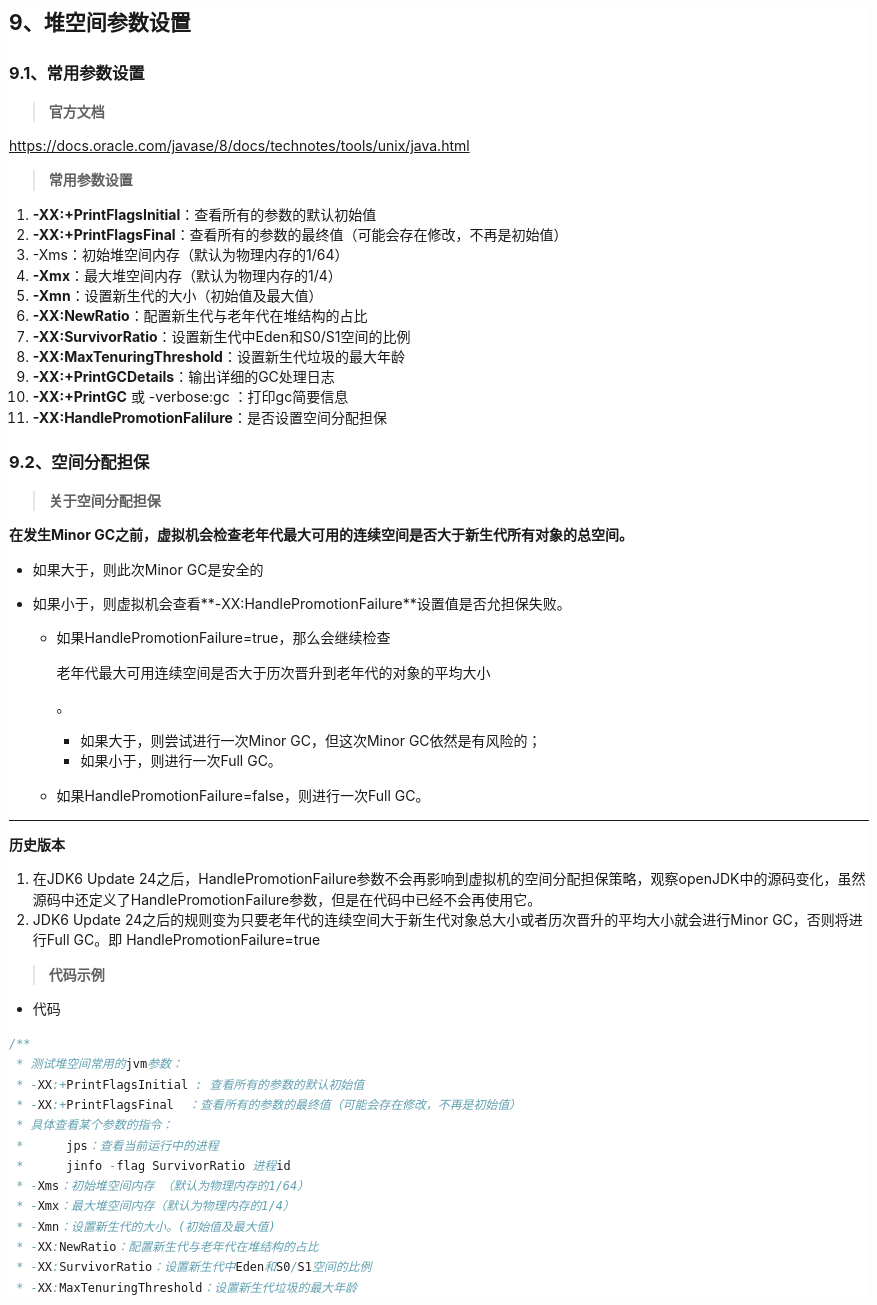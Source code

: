 ## 9、堆空间参数设置

### 9.1、常用参数设置

> **官方文档**

https://docs.oracle.com/javase/8/docs/technotes/tools/unix/java.html

> **常用参数设置**

1. **-XX:+PrintFlagsInitial**：查看所有的参数的默认初始值
2. **-XX:+PrintFlagsFinal**：查看所有的参数的最终值（可能会存在修改，不再是初始值）
3. -Xms：初始堆空间内存（默认为物理内存的1/64）
4. **-Xmx**：最大堆空间内存（默认为物理内存的1/4）
5. **-Xmn**：设置新生代的大小（初始值及最大值）
6. **-XX:NewRatio**：配置新生代与老年代在堆结构的占比
7. **-XX:SurvivorRatio**：设置新生代中Eden和S0/S1空间的比例
8. **-XX:MaxTenuringThreshold**：设置新生代垃圾的最大年龄
9. **-XX:+PrintGCDetails**：输出详细的GC处理日志
10. **-XX:+PrintGC** 或 -verbose:gc ：打印gc简要信息
11. **-XX:HandlePromotionFalilure**：是否设置空间分配担保

### 9.2、空间分配担保

> **关于空间分配担保**

**在发生Minor GC之前，虚拟机会检查老年代最大可用的连续空间是否大于新生代所有对象的总空间。**

- 如果大于，则此次Minor GC是安全的

- 如果小于，则虚拟机会查看**-XX:HandlePromotionFailure**设置值是否允担保失败。

  - 如果HandlePromotionFailure=true，那么会继续检查

    老年代最大可用连续空间是否大于历次晋升到老年代的对象的平均大小

    。

    - 如果大于，则尝试进行一次Minor GC，但这次Minor GC依然是有风险的；
    - 如果小于，则进行一次Full GC。

  - 如果HandlePromotionFailure=false，则进行一次Full GC。

------

**历史版本**

1. 在JDK6 Update 24之后，HandlePromotionFailure参数不会再影响到虚拟机的空间分配担保策略，观察openJDK中的源码变化，虽然源码中还定义了HandlePromotionFailure参数，但是在代码中已经不会再使用它。
2. JDK6 Update 24之后的规则变为只要老年代的连续空间大于新生代对象总大小或者历次晋升的平均大小就会进行Minor GC，否则将进行Full GC。即 HandlePromotionFailure=true

> **代码示例**

- 代码

```java
/**
 * 测试堆空间常用的jvm参数：
 * -XX:+PrintFlagsInitial : 查看所有的参数的默认初始值
 * -XX:+PrintFlagsFinal  ：查看所有的参数的最终值（可能会存在修改，不再是初始值）
 * 具体查看某个参数的指令：
 *      jps：查看当前运行中的进程
 *      jinfo -flag SurvivorRatio 进程id
 * -Xms：初始堆空间内存 （默认为物理内存的1/64）
 * -Xmx：最大堆空间内存（默认为物理内存的1/4）
 * -Xmn：设置新生代的大小。(初始值及最大值)
 * -XX:NewRatio：配置新生代与老年代在堆结构的占比
 * -XX:SurvivorRatio：设置新生代中Eden和S0/S1空间的比例
 * -XX:MaxTenuringThreshold：设置新生代垃圾的最大年龄
```